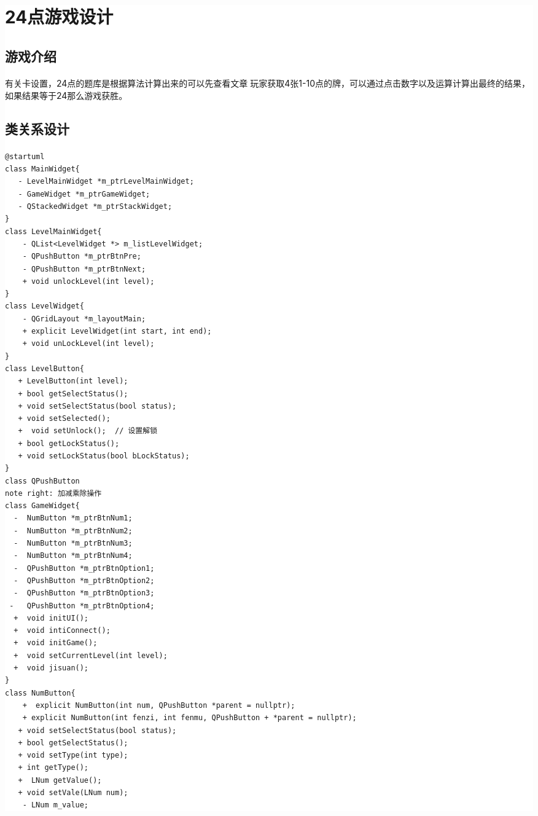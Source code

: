 # 24点游戏设计

## 游戏介绍
   有关卡设置，24点的题库是根据算法计算出来的可以先查看文章
   玩家获取4张1-10点的牌，可以通过点击数字以及运算计算出最终的结果，如果结果等于24那么游戏获胜。
## 类关系设计

```plantuml
@startuml
class MainWidget{
   - LevelMainWidget *m_ptrLevelMainWidget;
   - GameWidget *m_ptrGameWidget;
   - QStackedWidget *m_ptrStackWidget;
}
class LevelMainWidget{ 
    - QList<LevelWidget *> m_listLevelWidget;
    - QPushButton *m_ptrBtnPre;
    - QPushButton *m_ptrBtnNext;
    + void unlockLevel(int level);
}
class LevelWidget{
    - QGridLayout *m_layoutMain;
    + explicit LevelWidget(int start, int end);
    + void unLockLevel(int level);
}
class LevelButton{
   + LevelButton(int level);
   + bool getSelectStatus();
   + void setSelectStatus(bool status);
   + void setSelected();
   +  void setUnlock();  // 设置解锁
   + bool getLockStatus();
   + void setLockStatus(bool bLockStatus);
}
class QPushButton 
note right: 加减乘除操作
class GameWidget{
  -  NumButton *m_ptrBtnNum1;
  -  NumButton *m_ptrBtnNum2;
  -  NumButton *m_ptrBtnNum3;
  -  NumButton *m_ptrBtnNum4;
  -  QPushButton *m_ptrBtnOption1;
  -  QPushButton *m_ptrBtnOption2;
  -  QPushButton *m_ptrBtnOption3;
 -   QPushButton *m_ptrBtnOption4;
  +  void initUI();
  +  void intiConnect();
  +  void initGame();
  +  void setCurrentLevel(int level);
  +  void jisuan();
}
class NumButton{
    +  explicit NumButton(int num, QPushButton *parent = nullptr);
    + explicit NumButton(int fenzi, int fenmu, QPushButton + *parent = nullptr);
   + void setSelectStatus(bool status);
   + bool getSelectStatus();
   + void setType(int type);
   + int getType();
   +  LNum getValue();
   + void setVale(LNum num);
    - LNum m_value;
```